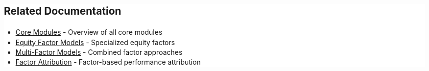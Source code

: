 ## Related Documentation

* [Core Modules](../core-modules.md) - Overview of all core modules
* [Equity Factor Models](../../factor-models/equity-factors/equity-factor-models.md) - Specialized equity factors
* [Multi-Factor Models](../../factor-models/multi-factor/multi-factor-models.md) - Combined factor approaches
* [Factor Attribution](../../factor-models/attribution/factor-attribution-overview.md) - Factor-based performance attribution